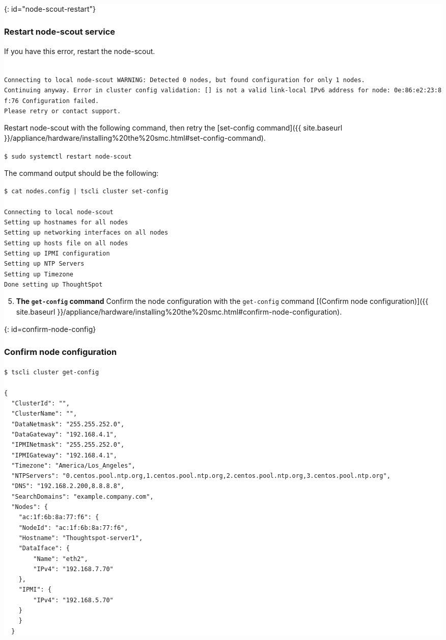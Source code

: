 {: id="node-scout-restart"}

### Restart node-scout service
If you have this error, restart the node-scout.
```

Connecting to local node-scout WARNING: Detected 0 nodes, but found configuration for only 1 nodes.  
Continuing anyway. Error in cluster config validation: [] is not a valid link-local IPv6 address for node: 0e:86:e2:23:8f:76 Configuration failed.
Please retry or contact support.
```
Restart node-scout with the following command, then retry the [set-config command]({{ site.baseurl }}/appliance/hardware/installing%20the%20smc.html#set-config-command).

`$ sudo systemctl restart node-scout`

The command output should be the following:
```
$ cat nodes.config | tscli cluster set-config

Connecting to local node-scout  
Setting up hostnames for all nodes  
Setting up networking interfaces on all nodes  
Setting up hosts file on all nodes  
Setting up IPMI configuration  
Setting up NTP Servers  
Setting up Timezone  
Done setting up ThoughtSpot
```


5. **The `get-config` command** Confirm the node configuration with the `get-config` command [(Confirm node configuration)]({{ site.baseurl }}/appliance/hardware/installing%20the%20smc.html#confirm-node-configuration).

{: id=confirm-node-config}
### Confirm node configuration
```
$ tscli cluster get-config

{  
  "ClusterId": "",  
  "ClusterName": "",  
  "DataNetmask": "255.255.252.0",  
  "DataGateway": "192.168.4.1",  
  "IPMINetmask": "255.255.252.0",  
  "IPMIGateway": "192.168.4.1",  
  "Timezone": "America/Los_Angeles",  
  "NTPServers": "0.centos.pool.ntp.org,1.centos.pool.ntp.org,2.centos.pool.ntp.org,3.centos.pool.ntp.org",  
  "DNS": "192.168.2.200,8.8.8.8",  
  "SearchDomains": "example.company.com",  
  "Nodes": {  	
	"ac:1f:6b:8a:77:f6": {  
  	"NodeId": "ac:1f:6b:8a:77:f6",  
  	"Hostname": "Thoughtspot-server1",  
  	"DataIface": {  
    	"Name": "eth2",  
    	"IPv4": "192.168.7.70"  
  	},  
  	"IPMI": {  
    	"IPv4": "192.168.5.70"  
  	}  
	}  
  }  
```